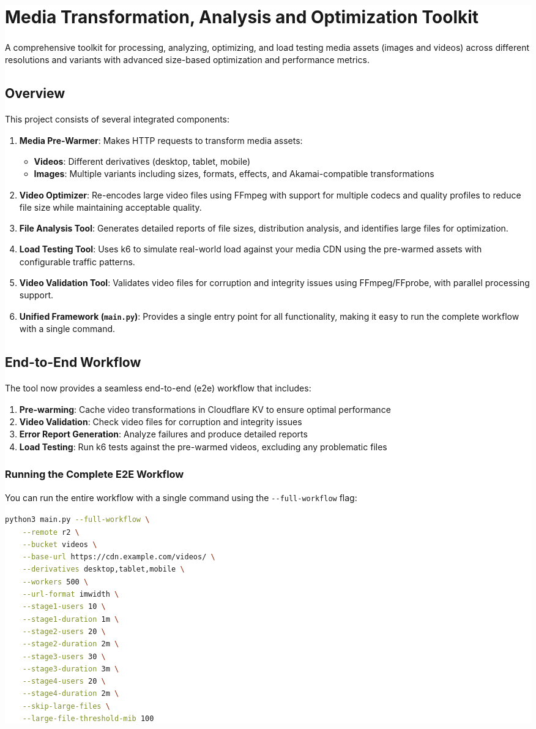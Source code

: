 # Media Transformation, Analysis and Optimization Toolkit

A comprehensive toolkit for processing, analyzing, optimizing, and load testing media assets (images and videos) across different resolutions and variants with advanced size-based optimization and performance metrics.

## Overview

This project consists of several integrated components:

1. **Media Pre-Warmer**: Makes HTTP requests to transform media assets:
   - **Videos**: Different derivatives (desktop, tablet, mobile)
   - **Images**: Multiple variants including sizes, formats, effects, and Akamai-compatible transformations

2. **Video Optimizer**: Re-encodes large video files using FFmpeg with support for multiple codecs and quality profiles to reduce file size while maintaining acceptable quality.

3. **File Analysis Tool**: Generates detailed reports of file sizes, distribution analysis, and identifies large files for optimization.

4. **Load Testing Tool**: Uses k6 to simulate real-world load against your media CDN using the pre-warmed assets with configurable traffic patterns.

5. **Video Validation Tool**: Validates video files for corruption and integrity issues using FFmpeg/FFprobe, with parallel processing support.

6. **Unified Framework (`main.py`)**: Provides a single entry point for all functionality, making it easy to run the complete workflow with a single command.

## End-to-End Workflow

The tool now provides a seamless end-to-end (e2e) workflow that includes:

1. **Pre-warming**: Cache video transformations in Cloudflare KV to ensure optimal performance
2. **Video Validation**: Check video files for corruption and integrity issues
3. **Error Report Generation**: Analyze failures and produce detailed reports
4. **Load Testing**: Run k6 tests against the pre-warmed videos, excluding any problematic files

### Running the Complete E2E Workflow

You can run the entire workflow with a single command using the `--full-workflow` flag:

```bash
python3 main.py --full-workflow \
    --remote r2 \
    --bucket videos \
    --base-url https://cdn.example.com/videos/ \
    --derivatives desktop,tablet,mobile \
    --workers 500 \
    --url-format imwidth \
    --stage1-users 10 \
    --stage1-duration 1m \
    --stage2-users 20 \
    --stage2-duration 2m \
    --stage3-users 30 \
    --stage3-duration 3m \
    --stage4-users 20 \
    --stage4-duration 2m \
    --skip-large-files \
    --large-file-threshold-mib 100
```

